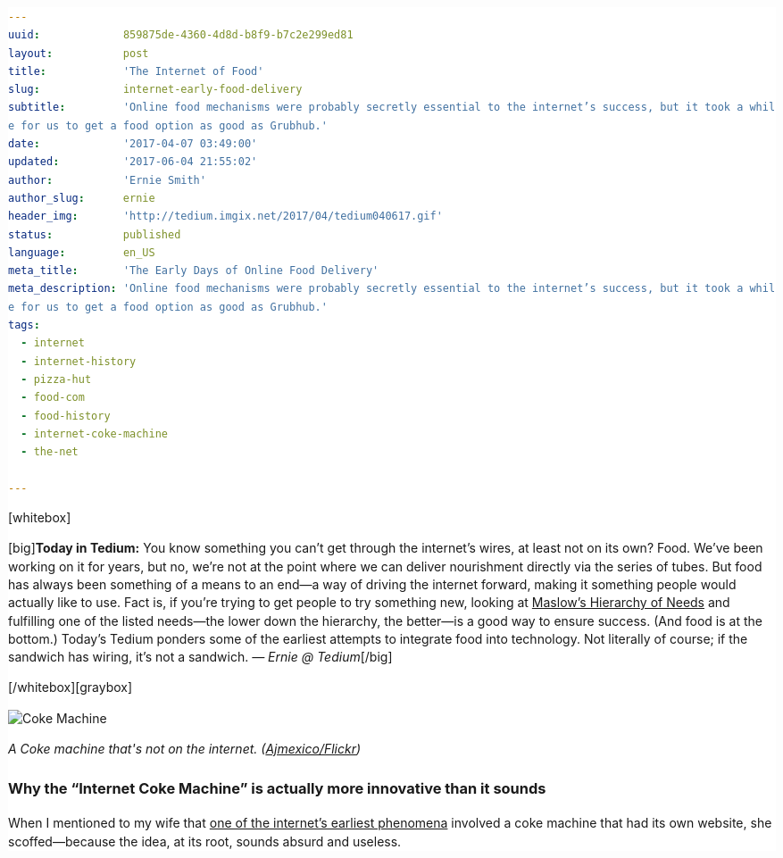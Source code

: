 ```yaml
---
uuid:             859875de-4360-4d8d-b8f9-b7c2e299ed81
layout:           post
title:            'The Internet of Food'
slug:             internet-early-food-delivery
subtitle:         'Online food mechanisms were probably secretly essential to the internet’s success, but it took a while for us to get a food option as good as Grubhub.'
date:             '2017-04-07 03:49:00'
updated:          '2017-06-04 21:55:02'
author:           'Ernie Smith'
author_slug:      ernie
header_img:       'http://tedium.imgix.net/2017/04/tedium040617.gif'
status:           published
language:         en_US
meta_title:       'The Early Days of Online Food Delivery'
meta_description: 'Online food mechanisms were probably secretly essential to the internet’s success, but it took a while for us to get a food option as good as Grubhub.'
tags:
  - internet
  - internet-history
  - pizza-hut
  - food-com
  - food-history
  - internet-coke-machine
  - the-net

---
```


[whitebox]

[big]**Today in Tedium:** You know something you can’t get through the internet’s wires, at least not on its own? Food. We’ve been working on it for years, but no, we’re not at the point where we can deliver nourishment directly via the series of tubes. But food has always been something of a means to an end—a way of driving the internet forward, making it something people would actually like to use. Fact is, if you’re trying to get people to try something new, looking at [Maslow’s Hierarchy of Needs](https://www.simplypsychology.org/maslow.html) and fulfilling one of the listed needs—the lower down the hierarchy, the better—is a good way to ensure success. (And food is at the bottom.) Today’s Tedium ponders some of the earliest attempts to integrate food into technology. Not literally of course; if the sandwich has wiring, it’s not a sandwich. *— Ernie @ Tedium*[/big]

[/whitebox][graybox]

![Coke Machine](http://tedium.imgix.net/2017/04/0406_coke.jpg)

*A Coke machine that's not on the internet. ([Ajmexico/Flickr](https://www.flickr.com/photos/ajmexico/3474641412/))*

### Why the “Internet Coke Machine” is actually more innovative than it sounds

When I mentioned to my wife that [one of the internet’s earliest phenomena](http://knowyourmeme.com/memes/internet-coke-machine) involved a coke machine that had its own website, she scoffed—because the idea, at its root, sounds absurd and useless.
